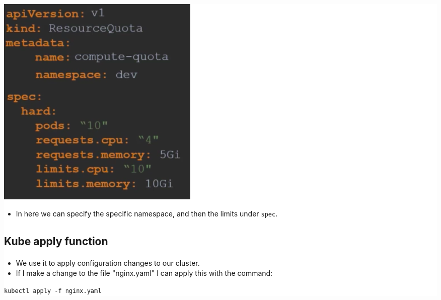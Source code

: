 ![](images/2.2.png)

- In here we can specify the specific namespace, and then the limits under `spec`.

## Kube apply function
- We use it to apply configuration changes to our cluster.
- If I make a change to the file "nginx.yaml" I can apply this with the command:

`kubectl apply -f nginx.yaml`